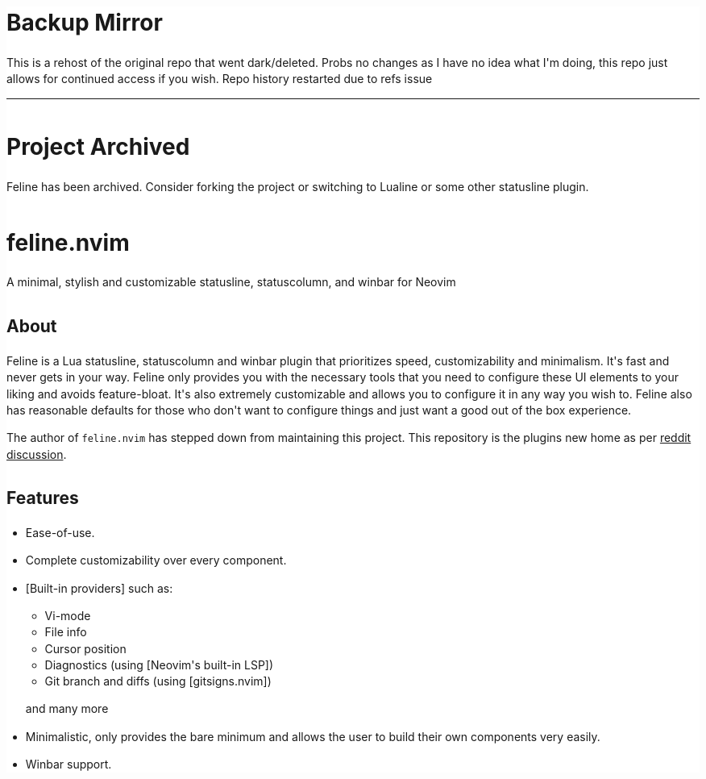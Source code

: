 # Backup Mirror

This is a rehost of the original repo that went dark/deleted. Probs no changes as I have no idea what I'm doing, this repo just allows for continued access if you wish. Repo history restarted due to refs issue

---

# Project Archived

Feline has been archived.  Consider forking the project or switching to Lualine or some other statusline plugin.

# feline.nvim

A minimal, stylish and customizable statusline, statuscolumn, and winbar for
Neovim

## About

Feline is a Lua statusline, statuscolumn and winbar plugin that prioritizes
speed, customizability and minimalism. It's fast and never gets in your way.
Feline only provides you with the necessary tools that you need to configure
these UI elements to your liking and avoids feature-bloat. It's also extremely
customizable and allows you to configure it in any way you wish to. Feline also
has reasonable defaults for those who don't want to configure things and just
want a good out of the box experience.

The author of `feline.nvim` has stepped down from maintaining this project. This
repository is the plugins new home as per
[reddit discussion](https://www.reddit.com/r/neovim/comments/116av04/comment/j99m5hj/?context=3).

## Features

- Ease-of-use.

- Complete customizability over every component.

- [Built-in providers] such as:

  - Vi-mode
  - File info
  - Cursor position
  - Diagnostics (using [Neovim's built-in LSP])
  - Git branch and diffs (using [gitsigns.nvim])

  and many more

- Minimalistic, only provides the bare minimum and allows the user to build
  their own components very easily.

- Winbar support.
